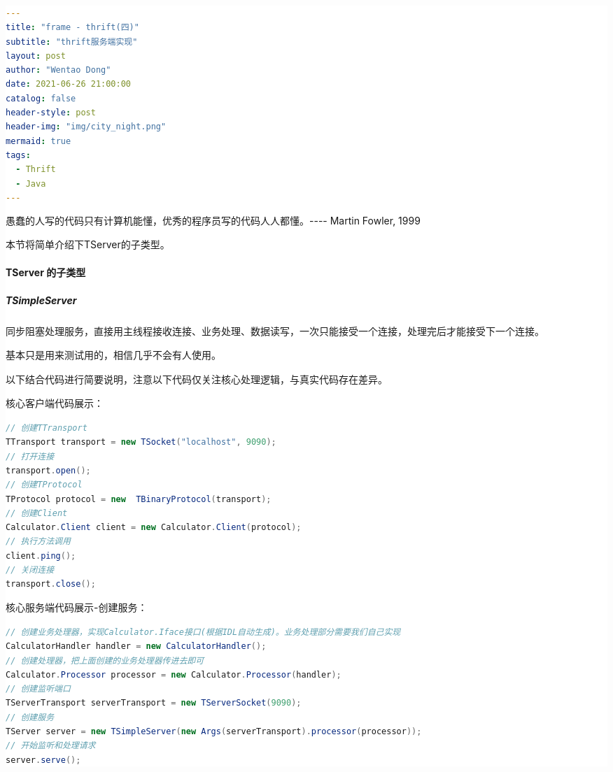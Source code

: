 ```yaml
---
title: "frame - thrift(四)"
subtitle: "thrift服务端实现"
layout: post
author: "Wentao Dong"
date: 2021-06-26 21:00:00
catalog: false
header-style: post
header-img: "img/city_night.png"
mermaid: true
tags:
  - Thrift
  - Java
---
```


愚蠢的人写的代码只有计算机能懂，优秀的程序员写的代码人人都懂。---- Martin Fowler, 1999

本节将简单介绍下TServer的子类型。

#### TServer 的子类型

##### TSimpleServer

同步阻塞处理服务，直接用主线程接收连接、业务处理、数据读写，一次只能接受一个连接，处理完后才能接受下一个连接。

基本只是用来测试用的，相信几乎不会有人使用。

以下结合代码进行简要说明，注意以下代码仅关注核心处理逻辑，与真实代码存在差异。

核心客户端代码展示：

```java
// 创建TTransport
TTransport transport = new TSocket("localhost", 9090); 
// 打开连接
transport.open(); 
// 创建TProtocol
TProtocol protocol = new  TBinaryProtocol(transport); 
// 创建Client
Calculator.Client client = new Calculator.Client(protocol); 
// 执行方法调用
client.ping(); 
// 关闭连接
transport.close(); 
```

核心服务端代码展示-创建服务：

```java
// 创建业务处理器，实现Calculator.Iface接口(根据IDL自动生成)。业务处理部分需要我们自己实现
CalculatorHandler handler = new CalculatorHandler();
// 创建处理器，把上面创建的业务处理器传进去即可
Calculator.Processor processor = new Calculator.Processor(handler);
// 创建监听端口
TServerTransport serverTransport = new TServerSocket(9090);
// 创建服务
TServer server = new TSimpleServer(new Args(serverTransport).processor(processor));
// 开始监听和处理请求
server.serve();
```
